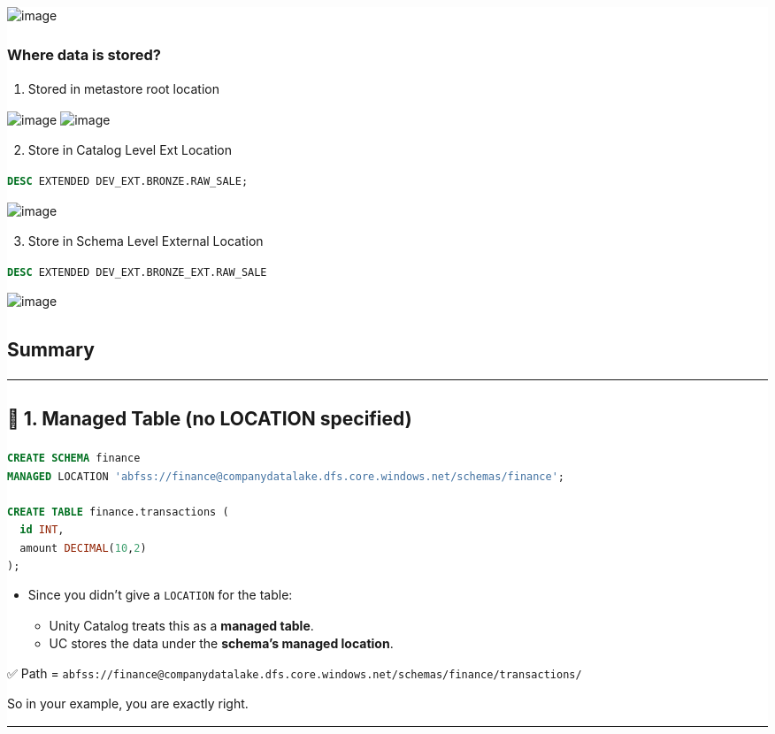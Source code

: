 <img width="1351" height="621" alt="image" src="https://github.com/user-attachments/assets/0a6847fb-ef66-4bc9-9bc7-2b0c6d7317a7" />

### Where data is stored?

1. Stored in metastore root location

<img width="663" height="291" alt="image" src="https://github.com/user-attachments/assets/2d2bf8cd-3986-4a19-87db-8d456f9146f0" />

<img width="676" height="274" alt="image" src="https://github.com/user-attachments/assets/e9be7b1d-699c-41ed-ae5b-215181611c44" />

2. Store in Catalog Level Ext Location

```sql
DESC EXTENDED DEV_EXT.BRONZE.RAW_SALE;
```

<img width="686" height="284" alt="image" src="https://github.com/user-attachments/assets/2adc41ef-11fb-4994-8818-d3780d411c43" />

3. Store in Schema Level External Location

```sql
DESC EXTENDED DEV_EXT.BRONZE_EXT.RAW_SALE
```

<img width="675" height="287" alt="image" src="https://github.com/user-attachments/assets/eb572613-c2e1-41f6-a47a-d0d1251e4a82" />


## Summary

---

## 🔹 1. **Managed Table (no LOCATION specified)**

```sql
CREATE SCHEMA finance
MANAGED LOCATION 'abfss://finance@companydatalake.dfs.core.windows.net/schemas/finance';

CREATE TABLE finance.transactions (
  id INT,
  amount DECIMAL(10,2)
);
```

* Since you didn’t give a `LOCATION` for the table:

  * Unity Catalog treats this as a **managed table**.
  * UC stores the data under the **schema’s managed location**.

✅ Path =
`abfss://finance@companydatalake.dfs.core.windows.net/schemas/finance/transactions/`

So in your example, you are exactly right.

---
